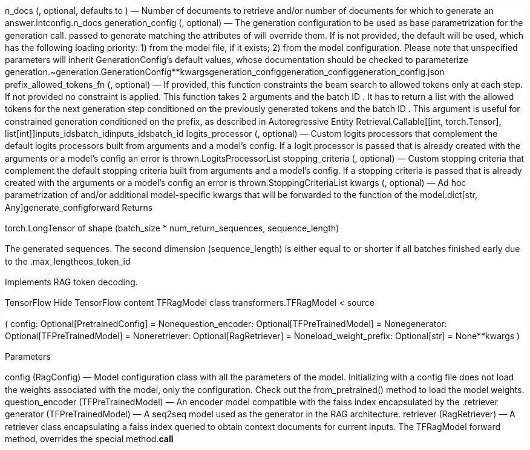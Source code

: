 n_docs (, optional, defaults to ) — Number of documents to retrieve and/or number of documents for which to generate an answer.intconfig.n_docs
generation_config (, optional) — The generation configuration to be used as base parametrization for the generation call. passed to generate matching the attributes of will override them. If is not provided, the default will be used, which has the following loading priority: 1) from the model file, if it exists; 2) from the model configuration. Please note that unspecified parameters will inherit GenerationConfig’s default values, whose documentation should be checked to parameterize generation.~generation.GenerationConfig**kwargsgeneration_configgeneration_configgeneration_config.json
prefix_allowed_tokens_fn (, optional) — If provided, this function constraints the beam search to allowed tokens only at each step. If not provided no constraint is applied. This function takes 2 arguments and the batch ID . It has to return a list with the allowed tokens for the next generation step conditioned on the previously generated tokens and the batch ID . This argument is useful for constrained generation conditioned on the prefix, as described in Autoregressive Entity Retrieval.Callable[[int, torch.Tensor], list[int]]inputs_idsbatch_idinputs_idsbatch_id
logits_processor (, optional) — Custom logits processors that complement the default logits processors built from arguments and a model’s config. If a logit processor is passed that is already created with the arguments or a model’s config an error is thrown.LogitsProcessorList
stopping_criteria (, optional) — Custom stopping criteria that complement the default stopping criteria built from arguments and a model’s config. If a stopping criteria is passed that is already created with the arguments or a model’s config an error is thrown.StoppingCriteriaList
kwargs (, optional) — Ad hoc parametrization of and/or additional model-specific kwargs that will be forwarded to the function of the model.dict[str, Any]generate_configforward
Returns

torch.LongTensor of shape (batch_size * num_return_sequences, sequence_length)

The generated sequences. The second dimension (sequence_length) is either equal to or shorter if all batches finished early due to the .max_lengtheos_token_id


Implements RAG token decoding.

TensorFlow
Hide TensorFlow content
TFRagModel
class transformers.TFRagModel
<
source
>
( config: Optional[PretrainedConfig] = Nonequestion_encoder: Optional[TFPreTrainedModel] = Nonegenerator: Optional[TFPreTrainedModel] = Noneretriever: Optional[RagRetriever] = Noneload_weight_prefix: Optional[str] = None**kwargs )

Parameters

config (RagConfig) — Model configuration class with all the parameters of the model. Initializing with a config file does not load the weights associated with the model, only the configuration. Check out the from_pretrained() method to load the model weights.
question_encoder (TFPreTrainedModel) — An encoder model compatible with the faiss index encapsulated by the .retriever
generator (TFPreTrainedModel) — A seq2seq model used as the generator in the RAG architecture.
retriever (RagRetriever) — A retriever class encapsulating a faiss index queried to obtain context documents for current inputs.
The TFRagModel forward method, overrides the special method.__call__
